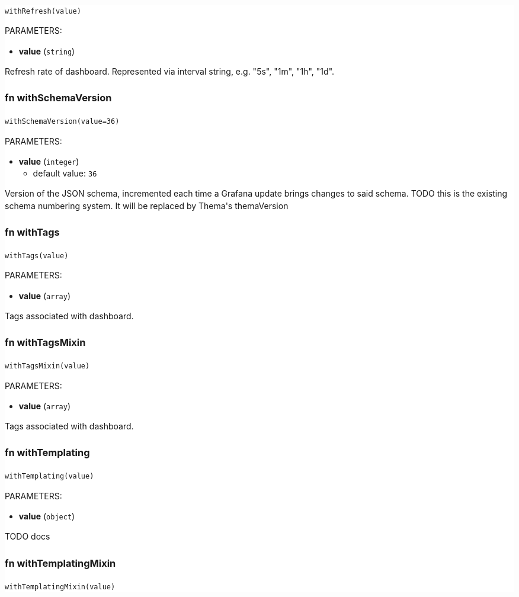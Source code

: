 ```jsonnet
withRefresh(value)
```

PARAMETERS:

* **value** (`string`)

Refresh rate of dashboard. Represented via interval string, e.g. "5s", "1m", "1h", "1d".
### fn withSchemaVersion

```jsonnet
withSchemaVersion(value=36)
```

PARAMETERS:

* **value** (`integer`)
   - default value: `36`

Version of the JSON schema, incremented each time a Grafana update brings
changes to said schema.
TODO this is the existing schema numbering system. It will be replaced by Thema's themaVersion
### fn withTags

```jsonnet
withTags(value)
```

PARAMETERS:

* **value** (`array`)

Tags associated with dashboard.
### fn withTagsMixin

```jsonnet
withTagsMixin(value)
```

PARAMETERS:

* **value** (`array`)

Tags associated with dashboard.
### fn withTemplating

```jsonnet
withTemplating(value)
```

PARAMETERS:

* **value** (`object`)

TODO docs
### fn withTemplatingMixin

```jsonnet
withTemplatingMixin(value)
```
